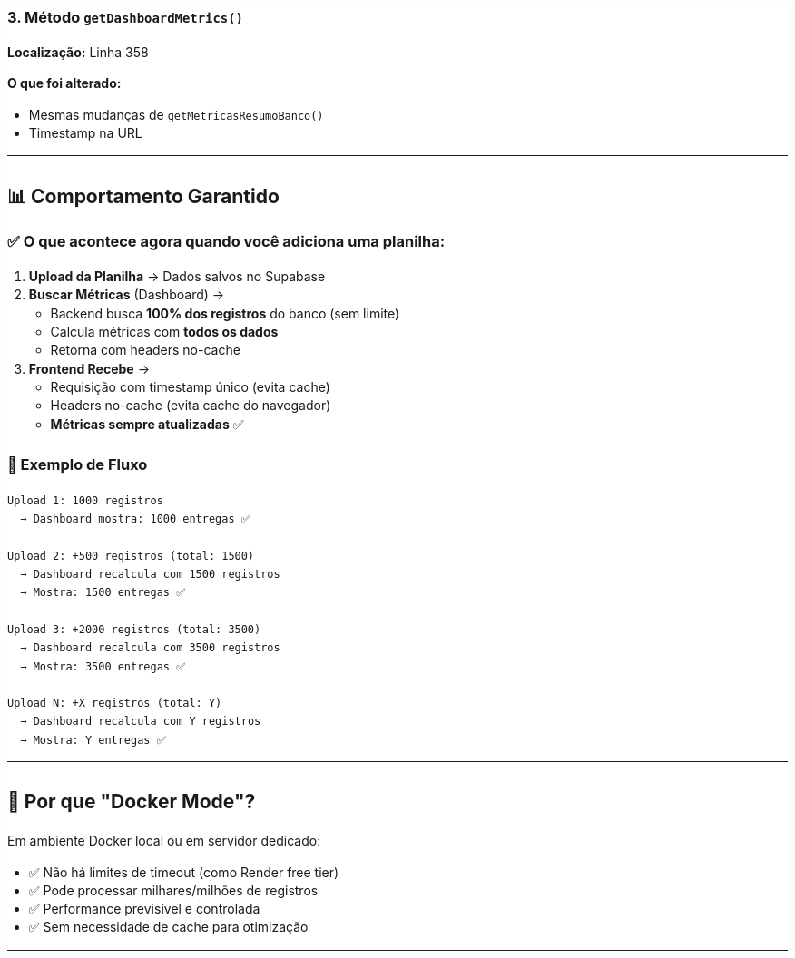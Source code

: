 ### 3. Método `getDashboardMetrics()`
**Localização:** Linha 358

**O que foi alterado:**
- Mesmas mudanças de `getMetricasResumoBanco()`
- Timestamp na URL

---

## 📊 Comportamento Garantido

### ✅ O que acontece agora quando você adiciona uma planilha:

1. **Upload da Planilha** → Dados salvos no Supabase
2. **Buscar Métricas** (Dashboard) → 
   - Backend busca **100% dos registros** do banco (sem limite)
   - Calcula métricas com **todos os dados**
   - Retorna com headers no-cache
3. **Frontend Recebe** → 
   - Requisição com timestamp único (evita cache)
   - Headers no-cache (evita cache do navegador)
   - **Métricas sempre atualizadas** ✅

### 🔢 Exemplo de Fluxo

```
Upload 1: 1000 registros
  → Dashboard mostra: 1000 entregas ✅

Upload 2: +500 registros (total: 1500)
  → Dashboard recalcula com 1500 registros
  → Mostra: 1500 entregas ✅

Upload 3: +2000 registros (total: 3500)
  → Dashboard recalcula com 3500 registros
  → Mostra: 3500 entregas ✅

Upload N: +X registros (total: Y)
  → Dashboard recalcula com Y registros
  → Mostra: Y entregas ✅
```

---

## 🐳 Por que "Docker Mode"?

Em ambiente Docker local ou em servidor dedicado:
- ✅ Não há limites de timeout (como Render free tier)
- ✅ Pode processar milhares/milhões de registros
- ✅ Performance previsível e controlada
- ✅ Sem necessidade de cache para otimização

---